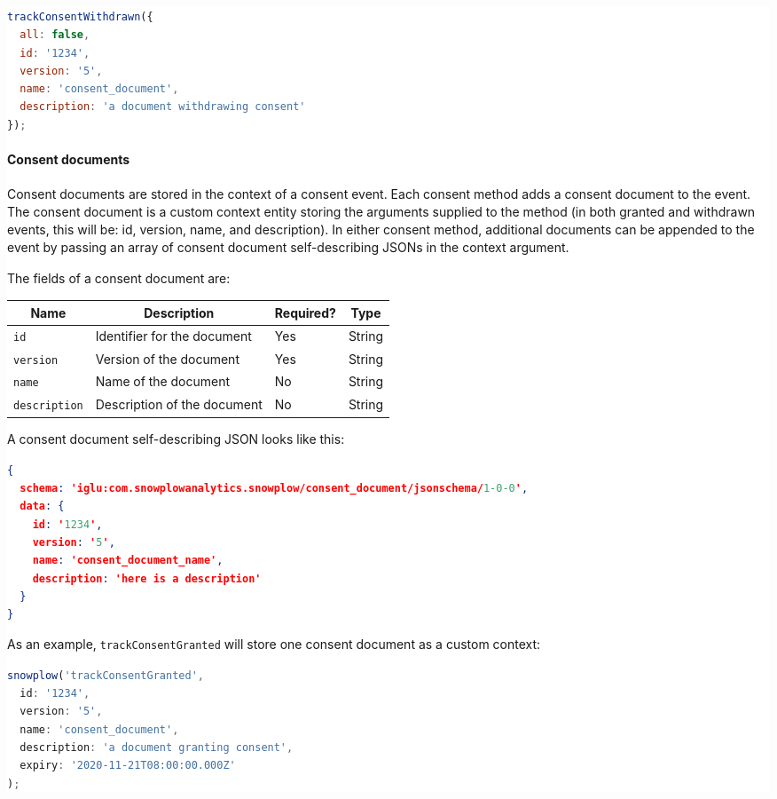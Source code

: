 ```javascript
trackConsentWithdrawn({
  all: false,
  id: '1234',
  version: '5',
  name: 'consent_document',
  description: 'a document withdrawing consent'
});
```

  </TabItem>
</Tabs>

#### Consent documents

Consent documents are stored in the context of a consent event. Each consent method adds a consent document to the event. The consent document is a custom context entity storing the arguments supplied to the method (in both granted and withdrawn events, this will be: id, version, name, and description). In either consent method, additional documents can be appended to the event by passing an array of consent document self-describing JSONs in the context argument.

The fields of a consent document are:

| **Name**      | **Description**             | **Required?** | **Type** |
|---------------|-----------------------------|---------------|----------|
| `id`          | Identifier for the document | Yes           | String   |
| `version`     | Version of the document     | Yes           | String   |
| `name`        | Name of the document        | No            | String   |
| `description` | Description of the document | No            | String   |

A consent document self-describing JSON looks like this:

```json
{
  schema: 'iglu:com.snowplowanalytics.snowplow/consent_document/jsonschema/1-0-0',
  data: {
    id: '1234',
    version: '5',
    name: 'consent_document_name',
    description: 'here is a description'
  }
}
```

As an example, `trackConsentGranted` will store one consent document as a custom context:

<Tabs groupId="platform" queryString>
  <TabItem value="js" label="JavaScript (tag)" default>

```javascript
snowplow('trackConsentGranted',
  id: '1234', 
  version: '5', 
  name: 'consent_document', 
  description: 'a document granting consent', 
  expiry: '2020-11-21T08:00:00.000Z'
);
```
